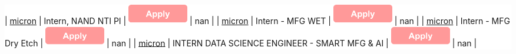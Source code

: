 | [micron](https://careers.micron.com)                                                          | Intern, NAND NTI PI                                                                                                                                              | <a href="https://careers.micron.com/careers/job/13355631"><img src="assets/images/apply-btn.png" width="100" alt="Apply"></a>                                                                                                                                                                                                                                                      | nan                                                                                                                                                                                                                                                          |
| [micron](https://careers.micron.com)                                                          | Intern - MFG WET                                                                                                                                                 | <a href="https://careers.micron.com/careers/job/16107226"><img src="assets/images/apply-btn.png" width="100" alt="Apply"></a>                                                                                                                                                                                                                                                      | nan                                                                                                                                                                                                                                                          |
| [micron](https://careers.micron.com)                                                          | Intern - MFG Dry Etch                                                                                                                                            | <a href="https://careers.micron.com/careers/job/15951859"><img src="assets/images/apply-btn.png" width="100" alt="Apply"></a>                                                                                                                                                                                                                                                      | nan                                                                                                                                                                                                                                                          |
| [micron](https://careers.micron.com)                                                          | INTERN DATA SCIENCE ENGINEER - SMART MFG & AI                                                                                                                    | <a href="https://careers.micron.com/careers/job/18318938"><img src="assets/images/apply-btn.png" width="100" alt="Apply"></a>                                                                                                                                                                                                                                                      | nan                                                                                                                                                                                                                                                          |
